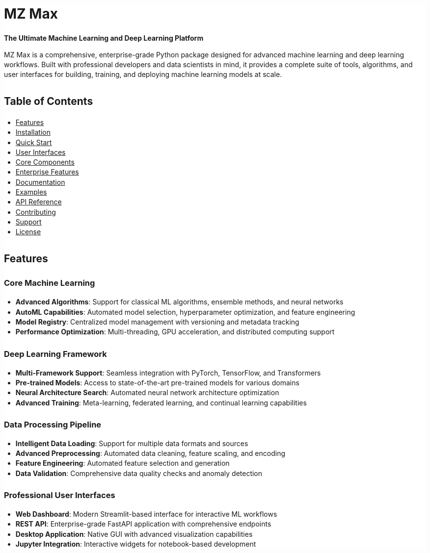 # MZ Max 

**The Ultimate Machine Learning and Deep Learning Platform**

MZ Max is a comprehensive, enterprise-grade Python package designed for advanced machine learning and deep learning workflows. Built with professional developers and data scientists in mind, it provides a complete suite of tools, algorithms, and user interfaces for building, training, and deploying machine learning models at scale.

## Table of Contents

- [Features](#features)
- [Installation](#installation)
- [Quick Start](#quick-start)
- [User Interfaces](#user-interfaces)
- [Core Components](#core-components)
- [Enterprise Features](#enterprise-features)
- [Documentation](#documentation)
- [Examples](#examples)
- [API Reference](#api-reference)
- [Contributing](#contributing)
- [Support](#support)
- [License](#license)

## Features

### Core Machine Learning
- **Advanced Algorithms**: Support for classical ML algorithms, ensemble methods, and neural networks
- **AutoML Capabilities**: Automated model selection, hyperparameter optimization, and feature engineering
- **Model Registry**: Centralized model management with versioning and metadata tracking
- **Performance Optimization**: Multi-threading, GPU acceleration, and distributed computing support

### Deep Learning Framework
- **Multi-Framework Support**: Seamless integration with PyTorch, TensorFlow, and Transformers
- **Pre-trained Models**: Access to state-of-the-art pre-trained models for various domains
- **Neural Architecture Search**: Automated neural network architecture optimization
- **Advanced Training**: Meta-learning, federated learning, and continual learning capabilities

### Data Processing Pipeline
- **Intelligent Data Loading**: Support for multiple data formats and sources
- **Advanced Preprocessing**: Automated data cleaning, feature scaling, and encoding
- **Feature Engineering**: Automated feature selection and generation
- **Data Validation**: Comprehensive data quality checks and anomaly detection

### Professional User Interfaces
- **Web Dashboard**: Modern Streamlit-based interface for interactive ML workflows
- **REST API**: Enterprise-grade FastAPI application with comprehensive endpoints
- **Desktop Application**: Native GUI with advanced visualization capabilities
- **Jupyter Integration**: Interactive widgets for notebook-based development
